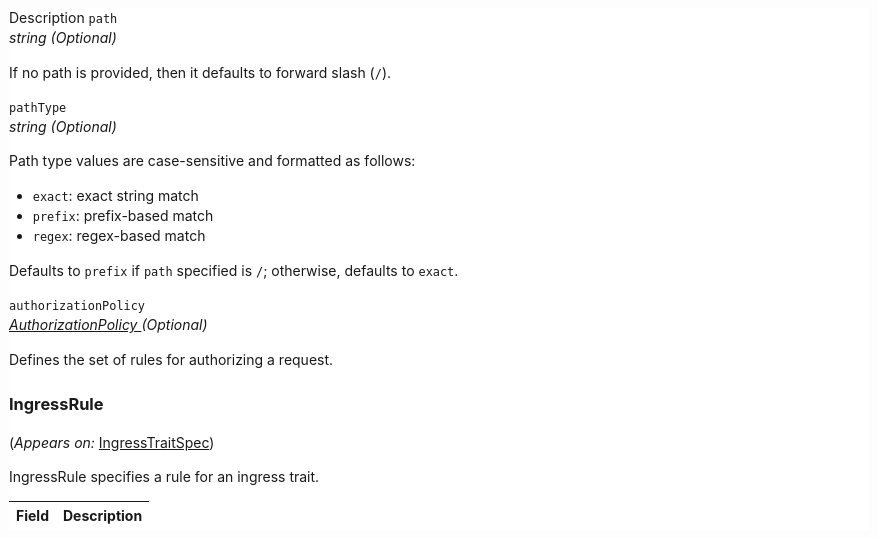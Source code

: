<th>Description</th>
</tr>
</thead>
<tbody>
<tr>
<td>
<code>path</code></br>
<em>
string
</em>
</td>
<td>
<em>(Optional)</em>
<p>If no path is provided, then it defaults to forward slash (<code>/</code>).</p>
</td>
</tr>
<tr>
<td>
<code>pathType</code></br>
<em>
string
</em>
</td>
<td>
<em>(Optional)</em>
<p>Path type values are case-sensitive and formatted as follows:
<ul><li><code>exact</code>: exact string match</li><li><code>prefix</code>: prefix-based match</li><li><code>regex</code>: regex-based match</li></ul>
Defaults to <code>prefix</code> if <code>path</code> specified is <code>/</code>; otherwise, defaults to <code>exact</code>.</p>
</td>
</tr>
<tr>
<td>
<code>authorizationPolicy</code></br>
<em>
<a href="#oam.verrazzano.io/v1alpha1.AuthorizationPolicy">
AuthorizationPolicy
</a>
</em>
</td>
<td>
<em>(Optional)</em>
<p>Defines the set of rules for authorizing a request.</p>
</td>
</tr>
</tbody>
</table>
<h3 id="oam.verrazzano.io/v1alpha1.IngressRule">IngressRule
</h3>
<p>
(<em>Appears on:</em>
<a href="#oam.verrazzano.io/v1alpha1.IngressTraitSpec">IngressTraitSpec</a>)
</p>
<p>
<p>IngressRule specifies a rule for an ingress trait.</p>
</p>
<table>
<thead>
<tr>
<th>Field</th>
<th>Description</th>
</tr>
</thead>